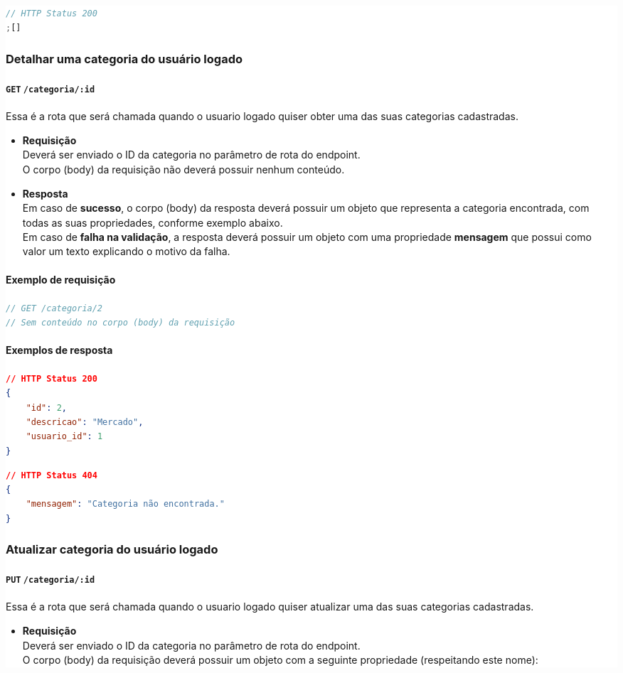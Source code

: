 ```javascript
// HTTP Status 200
;[]
```

### **Detalhar uma categoria do usuário logado**

#### `GET` `/categoria/:id`

Essa é a rota que será chamada quando o usuario logado quiser obter uma das suas categorias cadastradas.  

-   **Requisição**  
    Deverá ser enviado o ID da categoria no parâmetro de rota do endpoint.  
    O corpo (body) da requisição não deverá possuir nenhum conteúdo.

-   **Resposta**  
    Em caso de **sucesso**, o corpo (body) da resposta deverá possuir um objeto que representa a categoria encontrada, com todas as suas propriedades, conforme exemplo abaixo.  
    Em caso de **falha na validação**, a resposta deverá possuir um objeto com uma propriedade **mensagem** que possui como valor um texto explicando o motivo da falha.

#### **Exemplo de requisição**

```javascript
// GET /categoria/2
// Sem conteúdo no corpo (body) da requisição
```

#### **Exemplos de resposta**

```json
// HTTP Status 200
{
    "id": 2,
    "descricao": "Mercado",
    "usuario_id": 1
}
```

```json
// HTTP Status 404
{
    "mensagem": "Categoria não encontrada."
}
```

### **Atualizar categoria do usuário logado**

#### `PUT` `/categoria/:id`

Essa é a rota que será chamada quando o usuario logado quiser atualizar uma das suas categorias cadastradas.  

-   **Requisição**  
    Deverá ser enviado o ID da categoria no parâmetro de rota do endpoint.  
    O corpo (body) da requisição deverá possuir um objeto com a seguinte propriedade (respeitando este nome):
